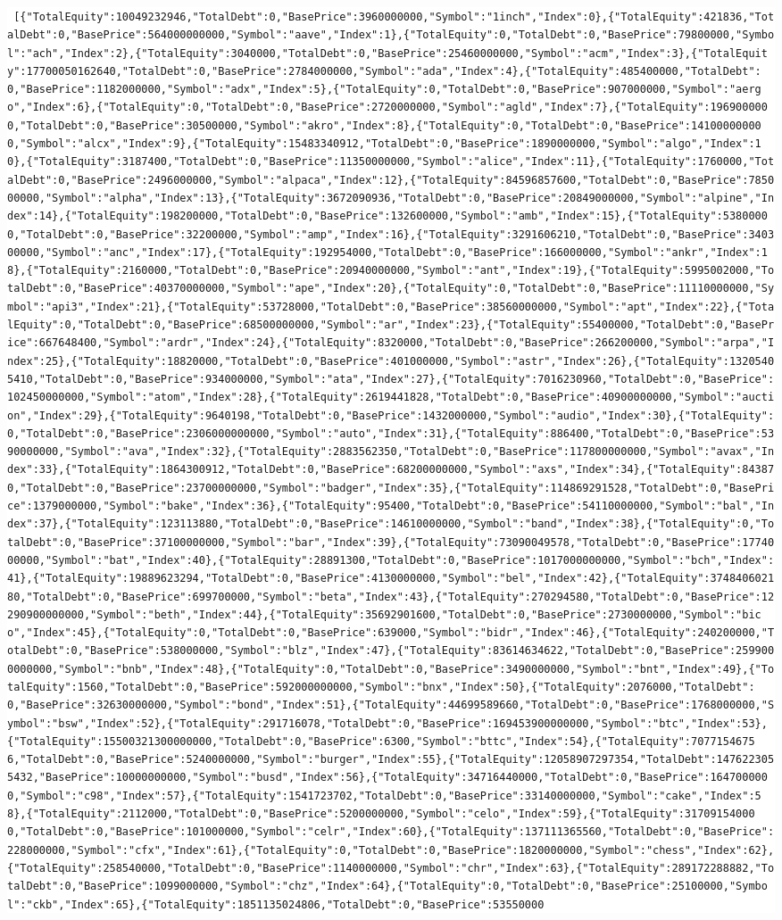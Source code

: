 ```Plaintext
 [{"TotalEquity":10049232946,"TotalDebt":0,"BasePrice":3960000000,"Symbol":"1inch","Index":0},{"TotalEquity":421836,"TotalDebt":0,"BasePrice":564000000000,"Symbol":"aave","Index":1},{"TotalEquity":0,"TotalDebt":0,"BasePrice":79800000,"Symbol":"ach","Index":2},{"TotalEquity":3040000,"TotalDebt":0,"BasePrice":25460000000,"Symbol":"acm","Index":3},{"TotalEquity":17700050162640,"TotalDebt":0,"BasePrice":2784000000,"Symbol":"ada","Index":4},{"TotalEquity":485400000,"TotalDebt":0,"BasePrice":1182000000,"Symbol":"adx","Index":5},{"TotalEquity":0,"TotalDebt":0,"BasePrice":907000000,"Symbol":"aergo","Index":6},{"TotalEquity":0,"TotalDebt":0,"BasePrice":2720000000,"Symbol":"agld","Index":7},{"TotalEquity":1969000000,"TotalDebt":0,"BasePrice":30500000,"Symbol":"akro","Index":8},{"TotalEquity":0,"TotalDebt":0,"BasePrice":141000000000,"Symbol":"alcx","Index":9},{"TotalEquity":15483340912,"TotalDebt":0,"BasePrice":1890000000,"Symbol":"algo","Index":10},{"TotalEquity":3187400,"TotalDebt":0,"BasePrice":11350000000,"Symbol":"alice","Index":11},{"TotalEquity":1760000,"TotalDebt":0,"BasePrice":2496000000,"Symbol":"alpaca","Index":12},{"TotalEquity":84596857600,"TotalDebt":0,"BasePrice":785000000,"Symbol":"alpha","Index":13},{"TotalEquity":3672090936,"TotalDebt":0,"BasePrice":20849000000,"Symbol":"alpine","Index":14},{"TotalEquity":198200000,"TotalDebt":0,"BasePrice":132600000,"Symbol":"amb","Index":15},{"TotalEquity":53800000,"TotalDebt":0,"BasePrice":32200000,"Symbol":"amp","Index":16},{"TotalEquity":3291606210,"TotalDebt":0,"BasePrice":340300000,"Symbol":"anc","Index":17},{"TotalEquity":192954000,"TotalDebt":0,"BasePrice":166000000,"Symbol":"ankr","Index":18},{"TotalEquity":2160000,"TotalDebt":0,"BasePrice":20940000000,"Symbol":"ant","Index":19},{"TotalEquity":5995002000,"TotalDebt":0,"BasePrice":40370000000,"Symbol":"ape","Index":20},{"TotalEquity":0,"TotalDebt":0,"BasePrice":11110000000,"Symbol":"api3","Index":21},{"TotalEquity":53728000,"TotalDebt":0,"BasePrice":38560000000,"Symbol":"apt","Index":22},{"TotalEquity":0,"TotalDebt":0,"BasePrice":68500000000,"Symbol":"ar","Index":23},{"TotalEquity":55400000,"TotalDebt":0,"BasePrice":667648400,"Symbol":"ardr","Index":24},{"TotalEquity":8320000,"TotalDebt":0,"BasePrice":266200000,"Symbol":"arpa","Index":25},{"TotalEquity":18820000,"TotalDebt":0,"BasePrice":401000000,"Symbol":"astr","Index":26},{"TotalEquity":13205405410,"TotalDebt":0,"BasePrice":934000000,"Symbol":"ata","Index":27},{"TotalEquity":7016230960,"TotalDebt":0,"BasePrice":102450000000,"Symbol":"atom","Index":28},{"TotalEquity":2619441828,"TotalDebt":0,"BasePrice":40900000000,"Symbol":"auction","Index":29},{"TotalEquity":9640198,"TotalDebt":0,"BasePrice":1432000000,"Symbol":"audio","Index":30},{"TotalEquity":0,"TotalDebt":0,"BasePrice":2306000000000,"Symbol":"auto","Index":31},{"TotalEquity":886400,"TotalDebt":0,"BasePrice":5390000000,"Symbol":"ava","Index":32},{"TotalEquity":2883562350,"TotalDebt":0,"BasePrice":117800000000,"Symbol":"avax","Index":33},{"TotalEquity":1864300912,"TotalDebt":0,"BasePrice":68200000000,"Symbol":"axs","Index":34},{"TotalEquity":843870,"TotalDebt":0,"BasePrice":23700000000,"Symbol":"badger","Index":35},{"TotalEquity":114869291528,"TotalDebt":0,"BasePrice":1379000000,"Symbol":"bake","Index":36},{"TotalEquity":95400,"TotalDebt":0,"BasePrice":54110000000,"Symbol":"bal","Index":37},{"TotalEquity":123113880,"TotalDebt":0,"BasePrice":14610000000,"Symbol":"band","Index":38},{"TotalEquity":0,"TotalDebt":0,"BasePrice":37100000000,"Symbol":"bar","Index":39},{"TotalEquity":73090049578,"TotalDebt":0,"BasePrice":1774000000,"Symbol":"bat","Index":40},{"TotalEquity":28891300,"TotalDebt":0,"BasePrice":1017000000000,"Symbol":"bch","Index":41},{"TotalEquity":19889623294,"TotalDebt":0,"BasePrice":4130000000,"Symbol":"bel","Index":42},{"TotalEquity":374840602180,"TotalDebt":0,"BasePrice":699700000,"Symbol":"beta","Index":43},{"TotalEquity":270294580,"TotalDebt":0,"BasePrice":12290900000000,"Symbol":"beth","Index":44},{"TotalEquity":35692901600,"TotalDebt":0,"BasePrice":2730000000,"Symbol":"bico","Index":45},{"TotalEquity":0,"TotalDebt":0,"BasePrice":639000,"Symbol":"bidr","Index":46},{"TotalEquity":240200000,"TotalDebt":0,"BasePrice":538000000,"Symbol":"blz","Index":47},{"TotalEquity":83614634622,"TotalDebt":0,"BasePrice":2599000000000,"Symbol":"bnb","Index":48},{"TotalEquity":0,"TotalDebt":0,"BasePrice":3490000000,"Symbol":"bnt","Index":49},{"TotalEquity":1560,"TotalDebt":0,"BasePrice":592000000000,"Symbol":"bnx","Index":50},{"TotalEquity":2076000,"TotalDebt":0,"BasePrice":32630000000,"Symbol":"bond","Index":51},{"TotalEquity":44699589660,"TotalDebt":0,"BasePrice":1768000000,"Symbol":"bsw","Index":52},{"TotalEquity":291716078,"TotalDebt":0,"BasePrice":169453900000000,"Symbol":"btc","Index":53},{"TotalEquity":15500321300000000,"TotalDebt":0,"BasePrice":6300,"Symbol":"bttc","Index":54},{"TotalEquity":70771546756,"TotalDebt":0,"BasePrice":5240000000,"Symbol":"burger","Index":55},{"TotalEquity":12058907297354,"TotalDebt":1476223055432,"BasePrice":10000000000,"Symbol":"busd","Index":56},{"TotalEquity":34716440000,"TotalDebt":0,"BasePrice":1647000000,"Symbol":"c98","Index":57},{"TotalEquity":1541723702,"TotalDebt":0,"BasePrice":33140000000,"Symbol":"cake","Index":58},{"TotalEquity":2112000,"TotalDebt":0,"BasePrice":5200000000,"Symbol":"celo","Index":59},{"TotalEquity":317091540000,"TotalDebt":0,"BasePrice":101000000,"Symbol":"celr","Index":60},{"TotalEquity":137111365560,"TotalDebt":0,"BasePrice":228000000,"Symbol":"cfx","Index":61},{"TotalEquity":0,"TotalDebt":0,"BasePrice":1820000000,"Symbol":"chess","Index":62},{"TotalEquity":258540000,"TotalDebt":0,"BasePrice":1140000000,"Symbol":"chr","Index":63},{"TotalEquity":289172288882,"TotalDebt":0,"BasePrice":1099000000,"Symbol":"chz","Index":64},{"TotalEquity":0,"TotalDebt":0,"BasePrice":25100000,"Symbol":"ckb","Index":65},{"TotalEquity":1851135024806,"TotalDebt":0,"BasePrice":53550000
```